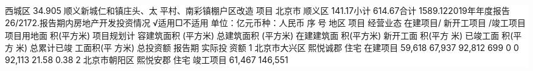 西城区
34.905
顺义新城仁和镇庄头、太
平村、南彩镇棚户区改造
项目
北京市
顺义区
141.17小计
614.67合计
1589.122019年年度报告
26/2172.报告期内房地产开发投资情况
√适用□不适用
单位：亿元币种：人民币
序
号
地区
项目
经营业态
在建项目/
新开工项目
/竣工项目
项目用地面
积(平方米)
项目规划计
容建筑面积
(平方米)
总建筑面积
(平方米)
在建建筑面
积(平方米)
新开工面
积(平方
米)
已竣工面
积(平方
米)
总累计已竣
工面积(平
方米)
总投资额
报告期
实际投
资额
1
北京市大兴区
熙悦诚郡
住宅
在建项目
59,618
67,937
92,812
699
0
0
92,113
21.58
0.38
2
北京市朝阳区
熙悦安郡
住宅
竣工项目
61,467
146,551